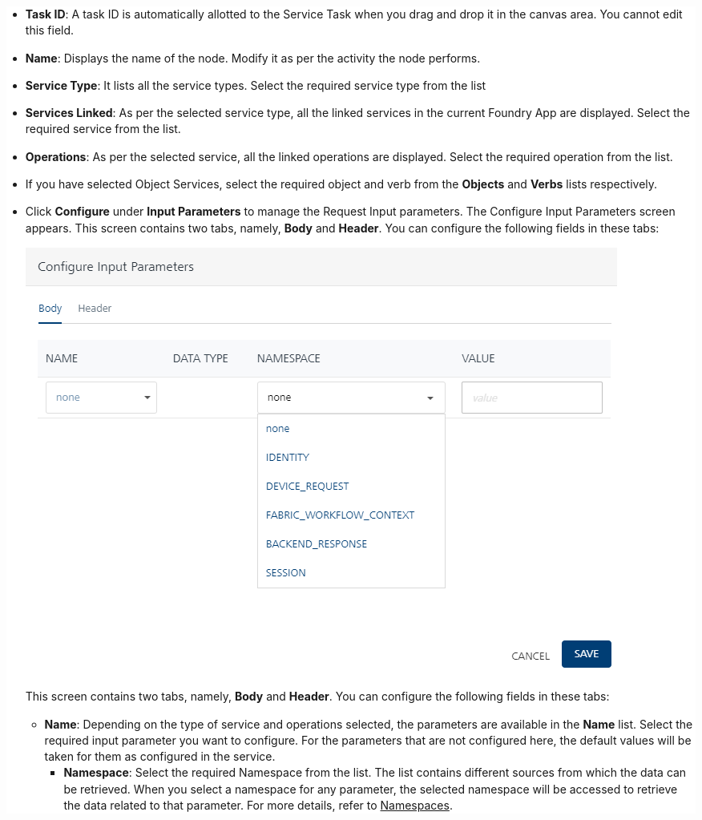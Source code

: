 *   **Task ID**: A task ID is automatically allotted to the Service Task when you drag and drop it in the canvas area. You cannot edit this field.
    
*   **Name**: Displays the name of the node. Modify it as per the activity the node performs.
    
*   **Service Type**: It lists all the service types. Select the required service type from the list
    
*   **Services Linked**: As per the selected service type, all the linked services in the current Foundry App are displayed. Select the required service from the list.
    
*   **Operations**: As per the selected service, all the linked operations are displayed. Select the required operation from the list.
    
*   If you have selected Object Services, select the required object and verb from the **Objects** and **Verbs** lists respectively.
	
*   <a id="configInputParams"></a> Click **Configure** under **Input Parameters** to manage the Request Input parameters. The Configure Input Parameters screen appears. This screen contains two tabs, namely, **Body** and **Header**. You can configure the following fields in these tabs:  
      
       ![](Resources/Images/Workflow8.PNG)
    
    This screen contains two tabs, namely, **Body** and **Header**. You can configure the following fields in these tabs:
    
    *   **Name**: Depending on the type of service and operations selected, the parameters are available in the **Name** list. Select the required input parameter you want to configure. For the parameters that are not configured here, the default values will be taken for them as configured in the service.
        *   **Namespace**: Select the required Namespace from the list. The list contains different sources from which the data can be retrieved. When you select a namespace for any parameter, the selected namespace will be accessed to retrieve the data related to that parameter. For more details, refer to [Namespaces](#namespaces).
            